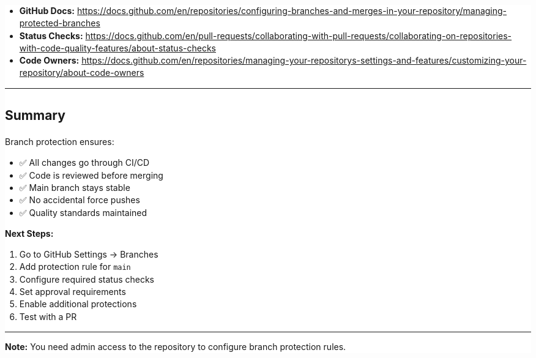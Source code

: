 - **GitHub Docs:** https://docs.github.com/en/repositories/configuring-branches-and-merges-in-your-repository/managing-protected-branches
- **Status Checks:** https://docs.github.com/en/pull-requests/collaborating-with-pull-requests/collaborating-on-repositories-with-code-quality-features/about-status-checks
- **Code Owners:** https://docs.github.com/en/repositories/managing-your-repositorys-settings-and-features/customizing-your-repository/about-code-owners

---

## Summary

Branch protection ensures:

- ✅ All changes go through CI/CD
- ✅ Code is reviewed before merging
- ✅ Main branch stays stable
- ✅ No accidental force pushes
- ✅ Quality standards maintained

**Next Steps:**
1. Go to GitHub Settings → Branches
2. Add protection rule for `main`
3. Configure required status checks
4. Set approval requirements
5. Enable additional protections
6. Test with a PR

---

**Note:** You need admin access to the repository to configure branch protection rules.


